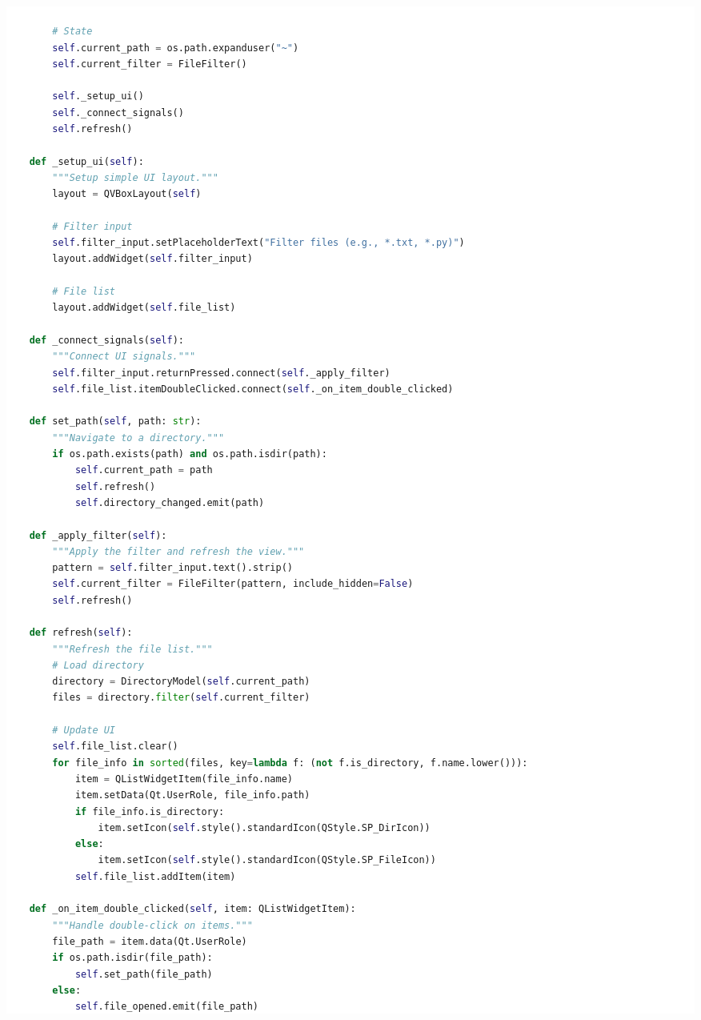 ```python
        
        # State
        self.current_path = os.path.expanduser("~")
        self.current_filter = FileFilter()
        
        self._setup_ui()
        self._connect_signals()
        self.refresh()
    
    def _setup_ui(self):
        """Setup simple UI layout."""
        layout = QVBoxLayout(self)
        
        # Filter input
        self.filter_input.setPlaceholderText("Filter files (e.g., *.txt, *.py)")
        layout.addWidget(self.filter_input)
        
        # File list
        layout.addWidget(self.file_list)
    
    def _connect_signals(self):
        """Connect UI signals."""
        self.filter_input.returnPressed.connect(self._apply_filter)
        self.file_list.itemDoubleClicked.connect(self._on_item_double_clicked)
    
    def set_path(self, path: str):
        """Navigate to a directory."""
        if os.path.exists(path) and os.path.isdir(path):
            self.current_path = path
            self.refresh()
            self.directory_changed.emit(path)
    
    def _apply_filter(self):
        """Apply the filter and refresh the view."""
        pattern = self.filter_input.text().strip()
        self.current_filter = FileFilter(pattern, include_hidden=False)
        self.refresh()
    
    def refresh(self):
        """Refresh the file list."""
        # Load directory
        directory = DirectoryModel(self.current_path)
        files = directory.filter(self.current_filter)
        
        # Update UI
        self.file_list.clear()
        for file_info in sorted(files, key=lambda f: (not f.is_directory, f.name.lower())):
            item = QListWidgetItem(file_info.name)
            item.setData(Qt.UserRole, file_info.path)
            if file_info.is_directory:
                item.setIcon(self.style().standardIcon(QStyle.SP_DirIcon))
            else:
                item.setIcon(self.style().standardIcon(QStyle.SP_FileIcon))
            self.file_list.addItem(item)
    
    def _on_item_double_clicked(self, item: QListWidgetItem):
        """Handle double-click on items."""
        file_path = item.data(Qt.UserRole)
        if os.path.isdir(file_path):
            self.set_path(file_path)
        else:
            self.file_opened.emit(file_path)
```